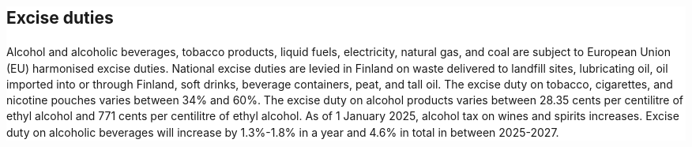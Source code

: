 ## Excise duties
Alcohol and alcoholic beverages, tobacco products, liquid fuels, electricity, natural gas, and coal are subject to European Union (EU) harmonised excise duties. National excise duties are levied in Finland on waste delivered to landfill sites, lubricating oil, oil imported into or through Finland, soft drinks, beverage containers, peat, and tall oil.
The excise duty on tobacco, cigarettes, and nicotine pouches varies between 34% and 60%.
The excise duty on alcohol products varies between 28.35 cents per centilitre of ethyl alcohol and 771 cents per centilitre of ethyl alcohol. As of 1 January 2025, alcohol tax on wines and spirits increases. Excise duty on alcoholic beverages will increase by 1.3%-1.8% in a year and 4.6% in total in between 2025-2027.


